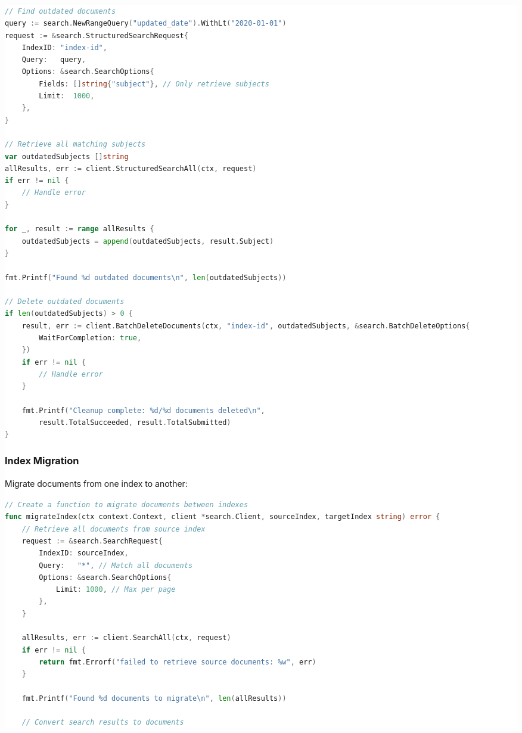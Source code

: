 ```go
// Find outdated documents
query := search.NewRangeQuery("updated_date").WithLt("2020-01-01")
request := &search.StructuredSearchRequest{
    IndexID: "index-id",
    Query:   query,
    Options: &search.SearchOptions{
        Fields: []string{"subject"}, // Only retrieve subjects
        Limit:  1000,
    },
}

// Retrieve all matching subjects
var outdatedSubjects []string
allResults, err := client.StructuredSearchAll(ctx, request)
if err != nil {
    // Handle error
}

for _, result := range allResults {
    outdatedSubjects = append(outdatedSubjects, result.Subject)
}

fmt.Printf("Found %d outdated documents\n", len(outdatedSubjects))

// Delete outdated documents
if len(outdatedSubjects) > 0 {
    result, err := client.BatchDeleteDocuments(ctx, "index-id", outdatedSubjects, &search.BatchDeleteOptions{
        WaitForCompletion: true,
    })
    if err != nil {
        // Handle error
    }
    
    fmt.Printf("Cleanup complete: %d/%d documents deleted\n", 
        result.TotalSucceeded, result.TotalSubmitted)
}
```

### Index Migration

Migrate documents from one index to another:

```go
// Create a function to migrate documents between indexes
func migrateIndex(ctx context.Context, client *search.Client, sourceIndex, targetIndex string) error {
    // Retrieve all documents from source index
    request := &search.SearchRequest{
        IndexID: sourceIndex,
        Query:   "*", // Match all documents
        Options: &search.SearchOptions{
            Limit: 1000, // Max per page
        },
    }
    
    allResults, err := client.SearchAll(ctx, request)
    if err != nil {
        return fmt.Errorf("failed to retrieve source documents: %w", err)
    }
    
    fmt.Printf("Found %d documents to migrate\n", len(allResults))
    
    // Convert search results to documents
```